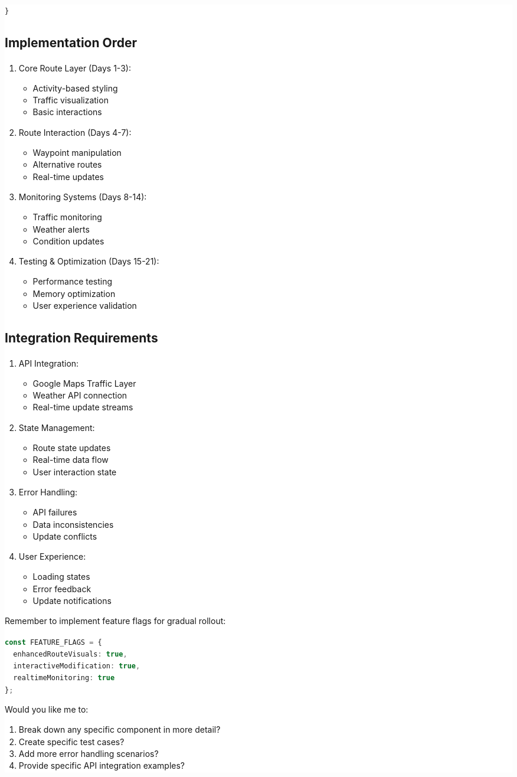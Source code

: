 ```typescript
}
```

## Implementation Order

1. Core Route Layer (Days 1-3):
   - Activity-based styling
   - Traffic visualization
   - Basic interactions

2. Route Interaction (Days 4-7):
   - Waypoint manipulation
   - Alternative routes
   - Real-time updates

3. Monitoring Systems (Days 8-14):
   - Traffic monitoring
   - Weather alerts
   - Condition updates

4. Testing & Optimization (Days 15-21):
   - Performance testing
   - Memory optimization
   - User experience validation

## Integration Requirements

1. API Integration:
   - Google Maps Traffic Layer
   - Weather API connection
   - Real-time update streams

2. State Management:
   - Route state updates
   - Real-time data flow
   - User interaction state

3. Error Handling:
   - API failures
   - Data inconsistencies
   - Update conflicts

4. User Experience:
   - Loading states
   - Error feedback
   - Update notifications

Remember to implement feature flags for gradual rollout:
```typescript
const FEATURE_FLAGS = {
  enhancedRouteVisuals: true,
  interactiveModification: true,
  realtimeMonitoring: true
};
```

Would you like me to:
1. Break down any specific component in more detail?
2. Create specific test cases?
3. Add more error handling scenarios?
4. Provide specific API integration examples?